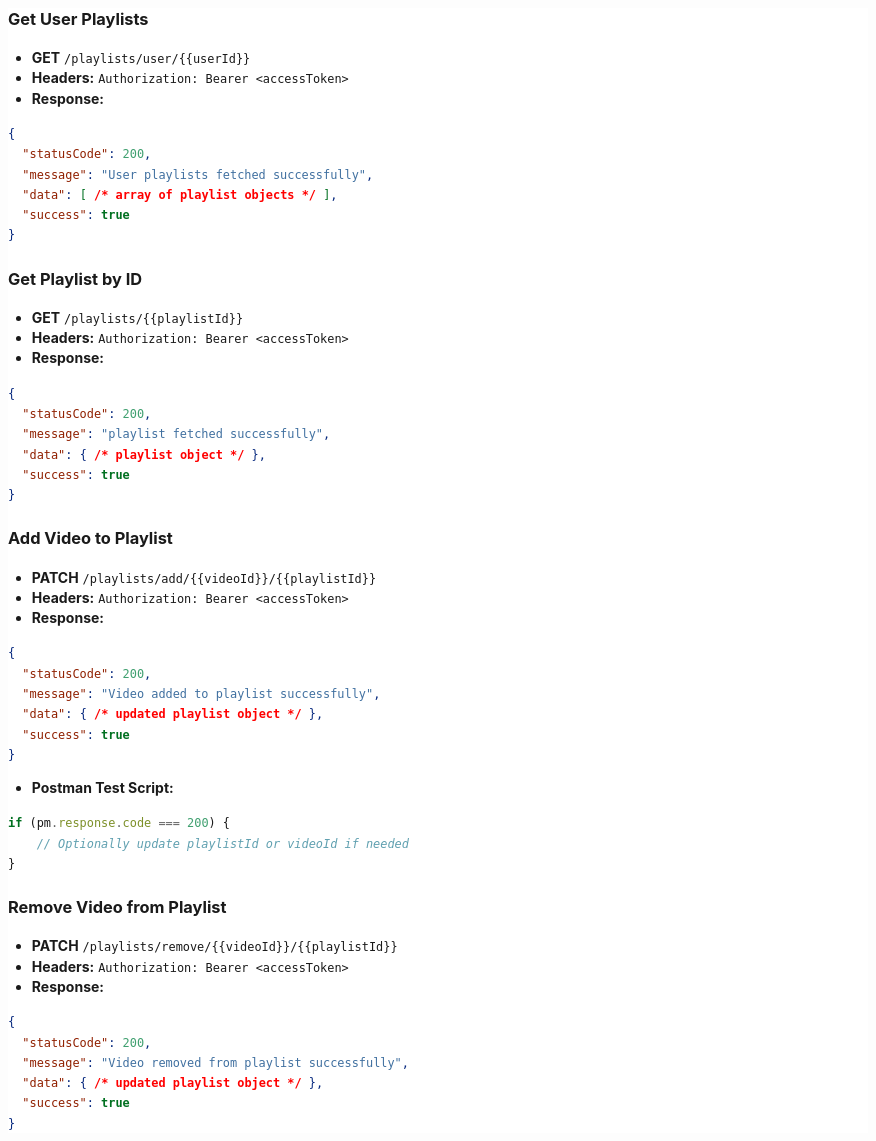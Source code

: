 ### Get User Playlists
- **GET** `/playlists/user/{{userId}}`
- **Headers:** `Authorization: Bearer <accessToken>`
- **Response:**
```json
{
  "statusCode": 200,
  "message": "User playlists fetched successfully",
  "data": [ /* array of playlist objects */ ],
  "success": true
}
```

### Get Playlist by ID
- **GET** `/playlists/{{playlistId}}`
- **Headers:** `Authorization: Bearer <accessToken>`
- **Response:**
```json
{
  "statusCode": 200,
  "message": "playlist fetched successfully",
  "data": { /* playlist object */ },
  "success": true
}
```

### Add Video to Playlist
- **PATCH** `/playlists/add/{{videoId}}/{{playlistId}}`
- **Headers:** `Authorization: Bearer <accessToken>`
- **Response:**
```json
{
  "statusCode": 200,
  "message": "Video added to playlist successfully",
  "data": { /* updated playlist object */ },
  "success": true
}
```
- **Postman Test Script:**
```js
if (pm.response.code === 200) {
    // Optionally update playlistId or videoId if needed
}
```

### Remove Video from Playlist
- **PATCH** `/playlists/remove/{{videoId}}/{{playlistId}}`
- **Headers:** `Authorization: Bearer <accessToken>`
- **Response:**
```json
{
  "statusCode": 200,
  "message": "Video removed from playlist successfully",
  "data": { /* updated playlist object */ },
  "success": true
}
```
